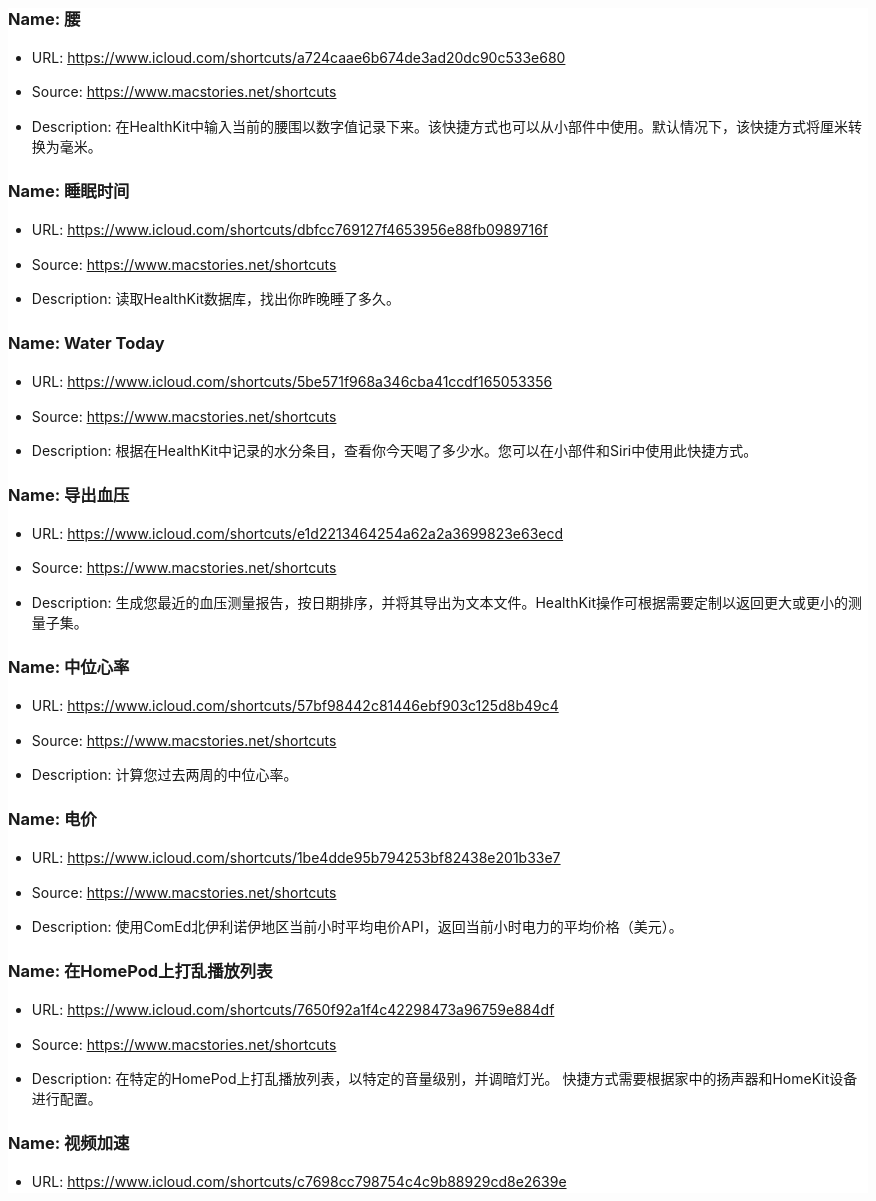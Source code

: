 ### Name: 腰

- URL: https://www.icloud.com/shortcuts/a724caae6b674de3ad20dc90c533e680

- Source: https://www.macstories.net/shortcuts

- Description: 在HealthKit中输入当前的腰围以数字值记录下来。该快捷方式也可以从小部件中使用。默认情况下，该快捷方式将厘米转换为毫米。

### Name: 睡眠时间

- URL: https://www.icloud.com/shortcuts/dbfcc769127f4653956e88fb0989716f

- Source: https://www.macstories.net/shortcuts

- Description: 读取HealthKit数据库，找出你昨晚睡了多久。

### Name: Water Today

- URL: https://www.icloud.com/shortcuts/5be571f968a346cba41ccdf165053356

- Source: https://www.macstories.net/shortcuts

- Description: 根据在HealthKit中记录的水分条目，查看你今天喝了多少水。您可以在小部件和Siri中使用此快捷方式。

### Name: 导出血压

- URL: https://www.icloud.com/shortcuts/e1d2213464254a62a2a3699823e63ecd

- Source: https://www.macstories.net/shortcuts

- Description: 生成您最近的血压测量报告，按日期排序，并将其导出为文本文件。HealthKit操作可根据需要定制以返回更大或更小的测量子集。

### Name: 中位心率

- URL: https://www.icloud.com/shortcuts/57bf98442c81446ebf903c125d8b49c4

- Source: https://www.macstories.net/shortcuts

- Description: 计算您过去两周的中位心率。

### Name: 电价

- URL: https://www.icloud.com/shortcuts/1be4dde95b794253bf82438e201b33e7

- Source: https://www.macstories.net/shortcuts

- Description: 使用ComEd北伊利诺伊地区当前小时平均电价API，返回当前小时电力的平均价格（美元）。

### Name: 在HomePod上打乱播放列表

- URL: https://www.icloud.com/shortcuts/7650f92a1f4c42298473a96759e884df

- Source: https://www.macstories.net/shortcuts

- Description: 在特定的HomePod上打乱播放列表，以特定的音量级别，并调暗灯光。 快捷方式需要根据家中的扬声器和HomeKit设备进行配置。

### Name: 视频加速

- URL: https://www.icloud.com/shortcuts/c7698cc798754c4c9b88929cd8e2639e
